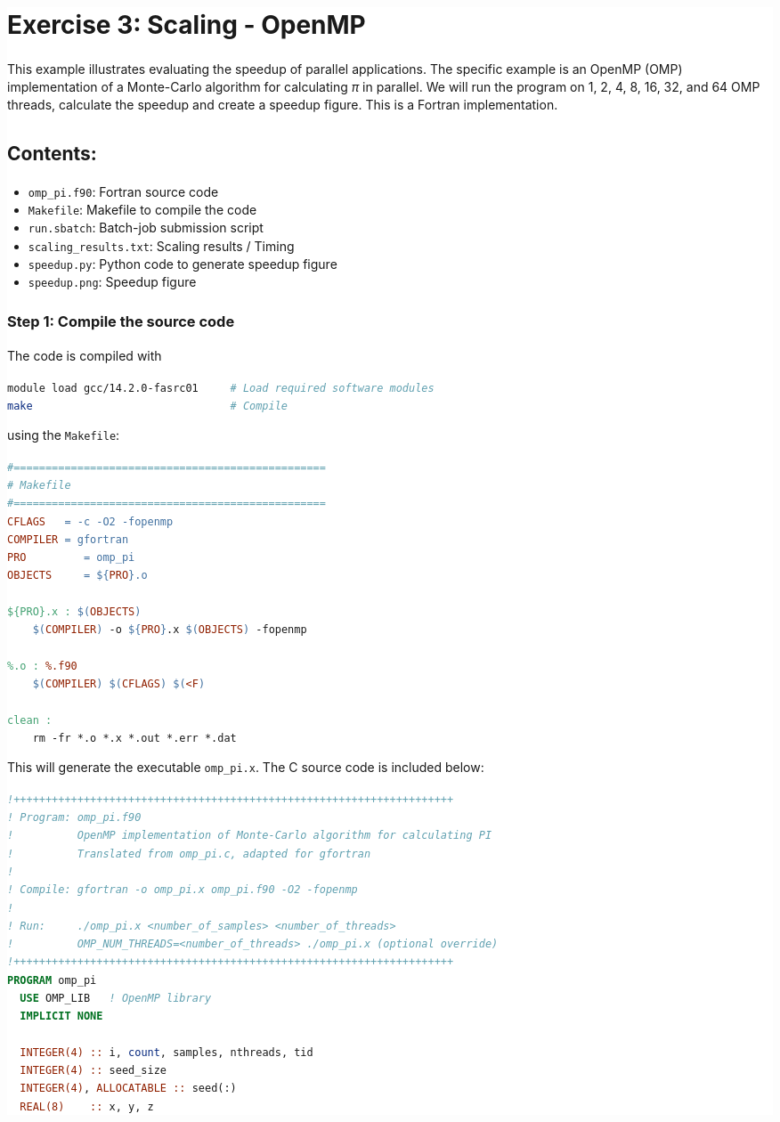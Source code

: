 # Exercise 3: Scaling - OpenMP 

This example illustrates evaluating the speedup of parallel applications. 
The specific example is an OpenMP (OMP) implementation of a Monte-Carlo algorithm for 
calculating $\pi$ in parallel. We will run the program on 1, 2, 4, 8, 16, 32, and 64
OMP threads, calculate the speedup and create a speedup figure. This is a Fortran implementation.

## Contents:

* <code>omp_pi.f90</code>: Fortran source code
* <code>Makefile</code>: Makefile to compile the code
* <code>run.sbatch</code>: Batch-job submission script
* <code>scaling_results.txt</code>: Scaling results / Timing
* <code>speedup.py</code>: Python code to generate speedup figure
* <code>speedup.png</code>: Speedup figure

### Step 1: Compile the source code

The code is compiled with

```bash
module load gcc/14.2.0-fasrc01	   # Load required software modules
make             			       # Compile
```
using the `Makefile`:

```makefile
#=================================================
# Makefile
#=================================================
CFLAGS   = -c -O2 -fopenmp
COMPILER = gfortran
PRO         = omp_pi
OBJECTS     = ${PRO}.o

${PRO}.x : $(OBJECTS)
	$(COMPILER) -o ${PRO}.x $(OBJECTS) -fopenmp

%.o : %.f90
	$(COMPILER) $(CFLAGS) $(<F)

clean :
	rm -fr *.o *.x *.out *.err *.dat
```
This will generate the executable `omp_pi.x`. The C source code is included below:

```fortran
!+++++++++++++++++++++++++++++++++++++++++++++++++++++++++++++++++++++
! Program: omp_pi.f90
!          OpenMP implementation of Monte-Carlo algorithm for calculating PI
!          Translated from omp_pi.c, adapted for gfortran
!
! Compile: gfortran -o omp_pi.x omp_pi.f90 -O2 -fopenmp
! 
! Run:     ./omp_pi.x <number_of_samples> <number_of_threads>
!          OMP_NUM_THREADS=<number_of_threads> ./omp_pi.x (optional override)
!+++++++++++++++++++++++++++++++++++++++++++++++++++++++++++++++++++++
PROGRAM omp_pi
  USE OMP_LIB   ! OpenMP library
  IMPLICIT NONE
  
  INTEGER(4) :: i, count, samples, nthreads, tid
  INTEGER(4) :: seed_size
  INTEGER(4), ALLOCATABLE :: seed(:)
  REAL(8)    :: x, y, z
```